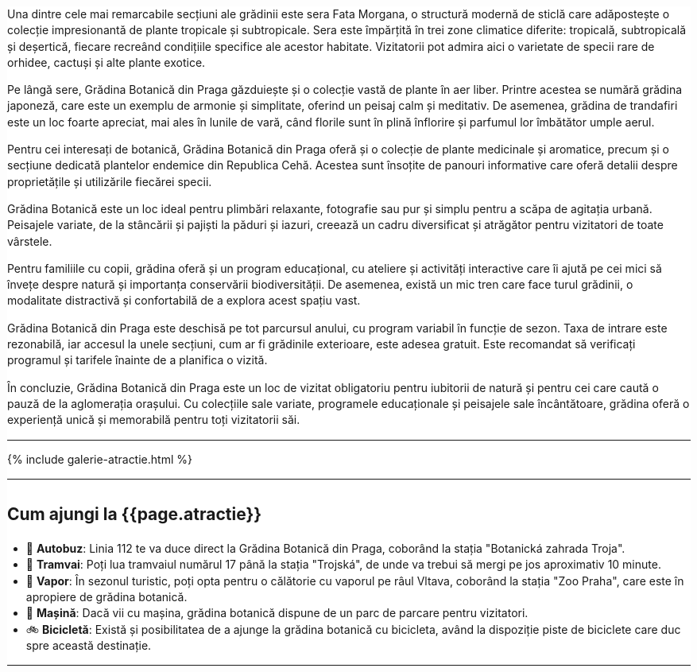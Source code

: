 Una dintre cele mai remarcabile secțiuni ale grădinii este sera Fata Morgana, o structură modernă de sticlă care adăpostește o colecție impresionantă de plante tropicale și subtropicale. Sera este împărțită în trei zone climatice diferite: tropicală, subtropicală și deșertică, fiecare recreând condițiile specifice ale acestor habitate. Vizitatorii pot admira aici o varietate de specii rare de orhidee, cactuși și alte plante exotice.

Pe lângă sere, Grădina Botanică din Praga găzduiește și o colecție vastă de plante în aer liber. Printre acestea se numără grădina japoneză, care este un exemplu de armonie și simplitate, oferind un peisaj calm și meditativ. De asemenea, grădina de trandafiri este un loc foarte apreciat, mai ales în lunile de vară, când florile sunt în plină înflorire și parfumul lor îmbătător umple aerul.

Pentru cei interesați de botanică, Grădina Botanică din Praga oferă și o colecție de plante medicinale și aromatice, precum și o secțiune dedicată plantelor endemice din Republica Cehă. Acestea sunt însoțite de panouri informative care oferă detalii despre proprietățile și utilizările fiecărei specii.

Grădina Botanică este un loc ideal pentru plimbări relaxante, fotografie sau pur și simplu pentru a scăpa de agitația urbană. Peisajele variate, de la stâncării și pajiști la păduri și iazuri, creează un cadru diversificat și atrăgător pentru vizitatori de toate vârstele.

Pentru familiile cu copii, grădina oferă și un program educațional, cu ateliere și activități interactive care îi ajută pe cei mici să învețe despre natură și importanța conservării biodiversității. De asemenea, există un mic tren care face turul grădinii, o modalitate distractivă și confortabilă de a explora acest spațiu vast.

Grădina Botanică din Praga este deschisă pe tot parcursul anului, cu program variabil în funcție de sezon. Taxa de intrare este rezonabilă, iar accesul la unele secțiuni, cum ar fi grădinile exterioare, este adesea gratuit. Este recomandat să verificați programul și tarifele înainte de a planifica o vizită.

În concluzie, Grădina Botanică din Praga este un loc de vizitat obligatoriu pentru iubitorii de natură și pentru cei care caută o pauză de la aglomerația orașului. Cu colecțiile sale variate, programele educaționale și peisajele sale încântătoare, grădina oferă o experiență unică și memorabilă pentru toți vizitatorii săi.

</div>
</div>

<hr class="hr-s1">

{% include galerie-atractie.html %}

<div class="row jt">
<div class="col-lg-8 col-12 no-list" markdown="1">

---
## Cum ajungi la {{page.atractie}}

- 🚌 **Autobuz**: Linia 112 te va duce direct la Grădina Botanică din Praga, coborând la stația "Botanická zahrada Troja".
- 🚋 **Tramvai**: Poți lua tramvaiul numărul 17 până la stația "Trojská", de unde va trebui să mergi pe jos aproximativ 10 minute.
- 🚤 **Vapor**: În sezonul turistic, poți opta pentru o călătorie cu vaporul pe râul Vltava, coborând la stația "Zoo Praha", care este în apropiere de grădina botanică.
- 🚗 **Mașină**: Dacă vii cu mașina, grădina botanică dispune de un parc de parcare pentru vizitatori.
- 🚲 **Bicicletă**: Există și posibilitatea de a ajunge la grădina botanică cu bicicleta, având la dispoziție piste de biciclete care duc spre această destinație.

---